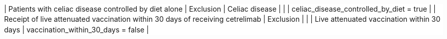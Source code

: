 | Patients with celiac disease controlled by diet alone | Exclusion | Celiac disease |  |  | celiac_disease_controlled_by_diet = true |
| Receipt of live attenuated vaccination within 30 days of receiving cetrelimab | Exclusion |  |  | Live attenuated vaccination within 30 days | vaccination_within_30_days = false |
